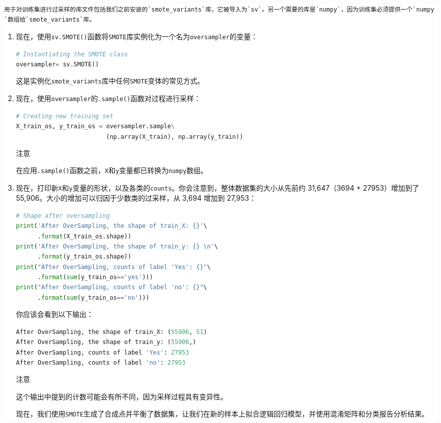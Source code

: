     用于对训练集进行过采样的库文件包括我们之前安装的`smote_variants`库，它被导入为`sv`。另一个需要的库是`numpy`，因为训练集必须提供一个`numpy`数组给`smote_variants`库。

1.  现在，使用`sv.SMOTE()`函数将`SMOTE`库实例化为一个名为`oversampler`的变量：

    ```py
    # Instantiating the SMOTE class
    oversampler= sv.SMOTE()
    ```

    这是实例化`smote_variants`库中任何`SMOTE`变体的常见方式。

1.  现在，使用`oversampler`的`.sample()`函数对过程进行采样：

    ```py
    # Creating new training set
    X_train_os, y_train_os = oversampler.sample\
                             (np.array(X_train), np.array(y_train))
    ```

    注意

    在应用`.sample()`函数之前，`X`和`y`变量都已转换为`numpy`数组。

1.  现在，打印新`X`和`y`变量的形状，以及各类的`counts`。你会注意到，整体数据集的大小从先前约 31,647（3694 + 27953）增加到了 55,906。大小的增加可以归因于少数类的过采样，从 3,694 增加到 27,953：

    ```py
    # Shape after oversampling
    print('After OverSampling, the shape of train_X: {}'\
          .format(X_train_os.shape))
    print('After OverSampling, the shape of train_y: {} \n'\
          .format(y_train_os.shape))
    print("After OverSampling, counts of label 'Yes': {}"\
          .format(sum(y_train_os=='yes')))
    print("After OverSampling, counts of label 'no': {}"\
          .format(sum(y_train_os=='no')))
    ```

    你应该会看到以下输出：

    ```py
    After OverSampling, the shape of train_X: (55906, 51)
    After OverSampling, the shape of train_y: (55906,) 
    After OverSampling, counts of label 'Yes': 27953
    After OverSampling, counts of label 'no': 27953
    ```

    注意

    这个输出中提到的计数可能会有所不同，因为采样过程具有变异性。

    现在，我们使用`SMOTE`生成了合成点并平衡了数据集，让我们在新的样本上拟合逻辑回归模型，并使用混淆矩阵和分类报告分析结果。
